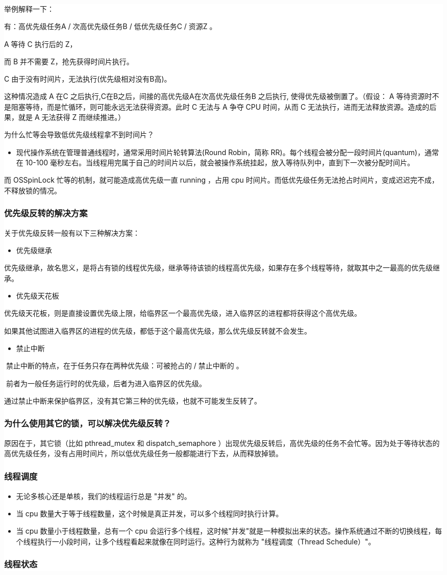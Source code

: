 

举例解释一下：

有：高优先级任务A / 次高优先级任务B / 低优先级任务C / 资源Z 。

A 等待 C 执行后的 Z，

而 B 并不需要 Z，抢先获得时间片执行。

C 由于没有时间片，无法执行(优先级相对没有B高)。



这种情况造成 A 在C 之后执行,C在B之后，间接的高优先级A在次高优先级任务B 之后执行, 使得优先级被倒置了。（假设： A 等待资源时不是阻塞等待，而是忙循环，则可能永远无法获得资源。此时 C 无法与 A 争夺 CPU 时间，从而 C 无法执行，进而无法释放资源。造成的后果，就是 A 无法获得 Z 而继续推进。）

为什么忙等会导致低优先级线程拿不到时间片？

- 现代操作系统在管理普通线程时，通常采用时间片轮转算法(Round Robin，简称 RR)。每个线程会被分配一段时间片(quantum)，通常在 10-100 毫秒左右。当线程用完属于自己的时间片以后，就会被操作系统挂起，放入等待队列中，直到下一次被分配时间片。

而 OSSpinLock 忙等的机制，就可能造成高优先级一直 running ，占用 cpu 时间片。而低优先级任务无法抢占时间片，变成迟迟完不成，不释放锁的情况。



### **优先级反转的解决方案**

关于优先级反转一般有以下三种解决方案：

- 优先级继承

​    优先级继承，故名思义，是将占有锁的线程优先级，继承等待该锁的线程高优先级，如果存在多个线程等待，就取其中之一最高的优先级继承。

- 优先级天花板

​    优先级天花板，则是直接设置优先级上限，给临界区一个最高优先级，进入临界区的进程都将获得这个高优先级。

​    如果其他试图进入临界区的进程的优先级，都低于这个最高优先级，那么优先级反转就不会发生。

- 禁止中断

​    禁止中断的特点，在于任务只存在两种优先级：可被抢占的 / 禁止中断的 。

​    前者为一般任务运行时的优先级，后者为进入临界区的优先级。

​    通过禁止中断来保护临界区，没有其它第三种的优先级，也就不可能发生反转了。

### 为什么使用其它的锁，可以解决优先级反转？

原因在于，其它锁（比如 pthread_mutex 和 dispatch_semaphore ）出现优先级反转后，高优先级的任务不会忙等。因为处于等待状态的高优先级任务，没有占用时间片，所以低优先级任务一般都能进行下去，从而释放掉锁。

### 线程调度

- 无论多核心还是单核，我们的线程运行总是 "并发" 的。

- 当 cpu 数量大于等于线程数量，这个时候是真正并发，可以多个线程同时执行计算。

- 当 cpu 数量小于线程数量，总有一个 cpu 会运行多个线程，这时候"并发"就是一种模拟出来的状态。操作系统通过不断的切换线程，每个线程执行一小段时间，让多个线程看起来就像在同时运行。这种行为就称为 "线程调度（Thread Schedule）"。

### 线程状态
